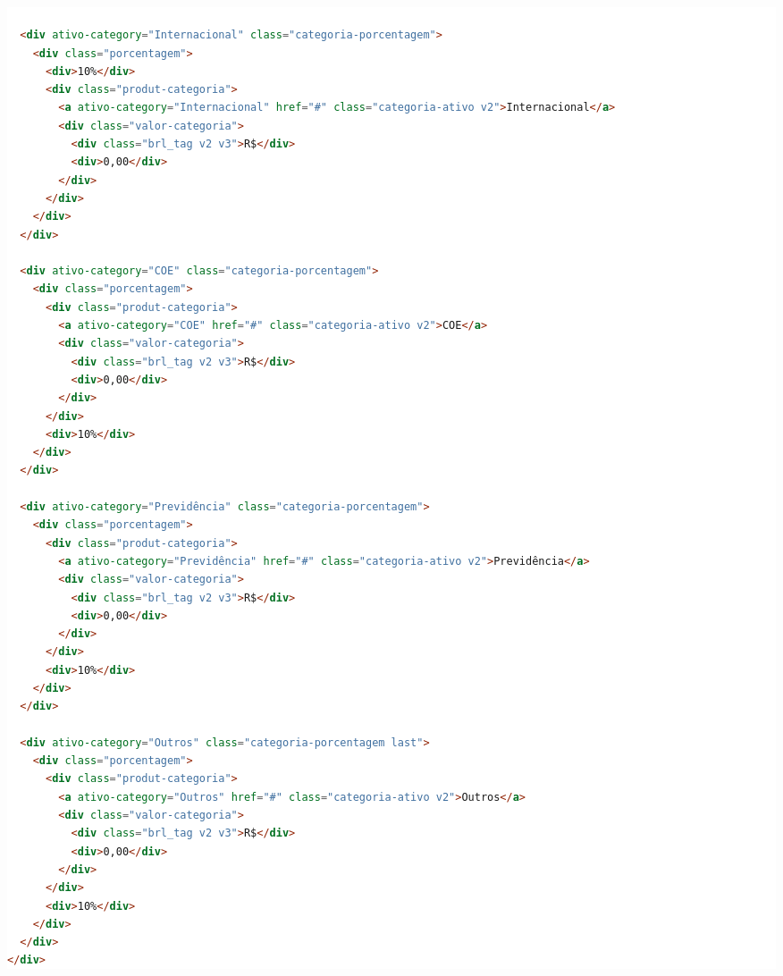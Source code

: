 ```html
  
  <div ativo-category="Internacional" class="categoria-porcentagem">
    <div class="porcentagem">
      <div>10%</div>
      <div class="produt-categoria">
        <a ativo-category="Internacional" href="#" class="categoria-ativo v2">Internacional</a>
        <div class="valor-categoria">
          <div class="brl_tag v2 v3">R$</div>
          <div>0,00</div>
        </div>
      </div>
    </div>
  </div>
  
  <div ativo-category="COE" class="categoria-porcentagem">
    <div class="porcentagem">
      <div class="produt-categoria">
        <a ativo-category="COE" href="#" class="categoria-ativo v2">COE</a>
        <div class="valor-categoria">
          <div class="brl_tag v2 v3">R$</div>
          <div>0,00</div>
        </div>
      </div>
      <div>10%</div>
    </div>
  </div>
  
  <div ativo-category="Previdência" class="categoria-porcentagem">
    <div class="porcentagem">
      <div class="produt-categoria">
        <a ativo-category="Previdência" href="#" class="categoria-ativo v2">Previdência</a>
        <div class="valor-categoria">
          <div class="brl_tag v2 v3">R$</div>
          <div>0,00</div>
        </div>
      </div>
      <div>10%</div>
    </div>
  </div>
  
  <div ativo-category="Outros" class="categoria-porcentagem last">
    <div class="porcentagem">
      <div class="produt-categoria">
        <a ativo-category="Outros" href="#" class="categoria-ativo v2">Outros</a>
        <div class="valor-categoria">
          <div class="brl_tag v2 v3">R$</div>
          <div>0,00</div>
        </div>
      </div>
      <div>10%</div>
    </div>
  </div>
</div>
```
